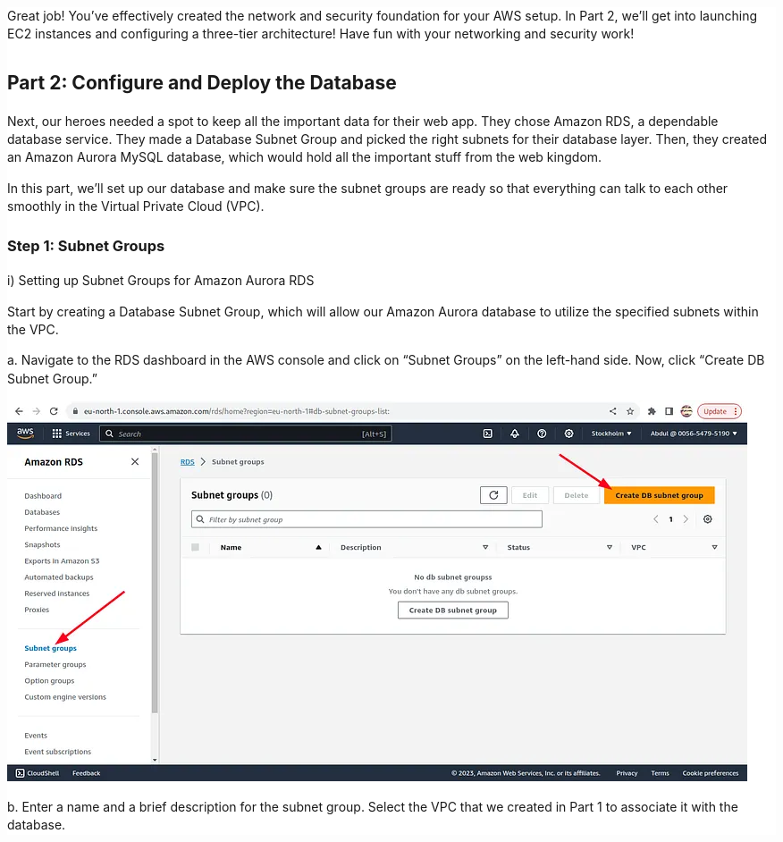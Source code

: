 Great job! You’ve effectively created the network and security foundation for your AWS setup. In Part 2, we’ll get into launching EC2 instances and configuring a three-tier architecture! Have fun with your networking and security work!

## Part 2: Configure and Deploy the Database

Next, our heroes needed a spot to keep all the important data for their web app. They chose Amazon RDS, a dependable database service. They made a Database Subnet Group and picked the right subnets for their database layer. Then, they created an Amazon Aurora MySQL database, which would hold all the important stuff from the web kingdom.

In this part, we’ll set up our database and make sure the subnet groups are ready so that everything can talk to each other smoothly in the Virtual Private Cloud (VPC).

### Step 1: Subnet Groups

i) Setting up Subnet Groups for Amazon Aurora RDS

Start by creating a Database Subnet Group, which will allow our Amazon Aurora database to utilize the specified subnets within the VPC.

a. Navigate to the RDS dashboard in the AWS console and click on “Subnet Groups” on the left-hand side. Now, click “Create DB Subnet Group.”

![image-36](image-36.png)


b. Enter a name and a brief description for the subnet group. Select the VPC that we created in Part 1 to associate it with the database.
